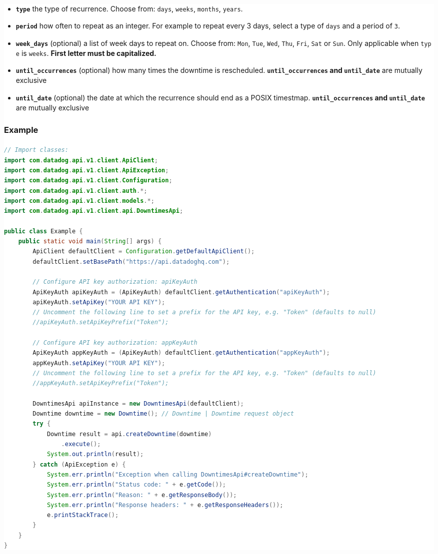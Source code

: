   * **`type`** the type of recurrence. Choose from: `days`, `weeks`, `months`, `years`.

  * **`period`** how often to repeat as an integer. For example to repeat every 3 days,
    select a type of `days` and a period of `3`.

  * **`week_days`** (optional) a list of week days to repeat on. Choose from: `Mon`,
    `Tue`, `Wed`, `Thu`, `Fri`, `Sat` or `Sun`. Only applicable when `type` is `weeks`.
    **First letter must be capitalized.**
  * **`until_occurrences`** (optional) how many times the downtime is rescheduled.
    **`until_occurrences` and `until_date`** are mutually exclusive

  * **`until_date`** (optional) the date at which the recurrence should end
    as a POSIX timestmap. **`until_occurrences` and `until_date`** are mutually exclusive

### Example

```java
// Import classes:
import com.datadog.api.v1.client.ApiClient;
import com.datadog.api.v1.client.ApiException;
import com.datadog.api.v1.client.Configuration;
import com.datadog.api.v1.client.auth.*;
import com.datadog.api.v1.client.models.*;
import com.datadog.api.v1.client.api.DowntimesApi;

public class Example {
    public static void main(String[] args) {
        ApiClient defaultClient = Configuration.getDefaultApiClient();
        defaultClient.setBasePath("https://api.datadoghq.com");
        
        // Configure API key authorization: apiKeyAuth
        ApiKeyAuth apiKeyAuth = (ApiKeyAuth) defaultClient.getAuthentication("apiKeyAuth");
        apiKeyAuth.setApiKey("YOUR API KEY");
        // Uncomment the following line to set a prefix for the API key, e.g. "Token" (defaults to null)
        //apiKeyAuth.setApiKeyPrefix("Token");

        // Configure API key authorization: appKeyAuth
        ApiKeyAuth appKeyAuth = (ApiKeyAuth) defaultClient.getAuthentication("appKeyAuth");
        appKeyAuth.setApiKey("YOUR API KEY");
        // Uncomment the following line to set a prefix for the API key, e.g. "Token" (defaults to null)
        //appKeyAuth.setApiKeyPrefix("Token");

        DowntimesApi apiInstance = new DowntimesApi(defaultClient);
        Downtime downtime = new Downtime(); // Downtime | Downtime request object
        try { 
            Downtime result = api.createDowntime(downtime)
                .execute();
            System.out.println(result);
        } catch (ApiException e) {
            System.err.println("Exception when calling DowntimesApi#createDowntime");
            System.err.println("Status code: " + e.getCode());
            System.err.println("Reason: " + e.getResponseBody());
            System.err.println("Response headers: " + e.getResponseHeaders());
            e.printStackTrace();
        }
    }
}
```
